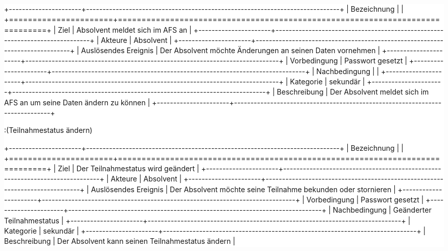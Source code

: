 +----------------------+-----------------------------------------------------------------------------+
|     Bezeichnung      |                                                                             |
+======================+=============================================================================+
| Ziel                 | Absolvent meldet sich im AFS an                                             |
+----------------------+-----------------------------------------------------------------------------+
| Akteure              | Absolvent                                                                   |
+----------------------+-----------------------------------------------------------------------------+
| Auslösendes Ereignis | Der Absolvent möchte Änderungen an seinen Daten vornehmen                   |
+----------------------+-----------------------------------------------------------------------------+
| Vorbedingung         | Passwort gesetzt                                                            |
+----------------------+-----------------------------------------------------------------------------+
| Nachbedingung        |                                                                             |
+----------------------+-----------------------------------------------------------------------------+
| Kategorie            | sekundär                                                                    |
+----------------------+-----------------------------------------------------------------------------+
| Beschreibung         | Der Absolvent meldet sich im AFS an um seine Daten ändern zu können         |
+----------------------+-----------------------------------------------------------------------------+


:(Teilnahmestatus ändern) 

+----------------------+-----------------------------------------------------------------------------+
|     Bezeichnung      |                                                                             |
+======================+=============================================================================+
| Ziel                 | Der Teilnahmestatus wird geändert                                           |
+----------------------+-----------------------------------------------------------------------------+
| Akteure              | Absolvent                                                                   |
+----------------------+-----------------------------------------------------------------------------+
| Auslösendes Ereignis | Der Absolvent möchte seine Teilnahme bekunden oder stornieren               |
+----------------------+-----------------------------------------------------------------------------+
| Vorbedingung         | Passwort gesetzt                                                            |
+----------------------+-----------------------------------------------------------------------------+
| Nachbedingung        | Geänderter Teilnahmestatus                                                  |
+----------------------+-----------------------------------------------------------------------------+
| Kategorie            | sekundär                                                                    |
+----------------------+-----------------------------------------------------------------------------+
| Beschreibung         | Der Absolvent kann seinen Teilnahmestatus ändern                            |